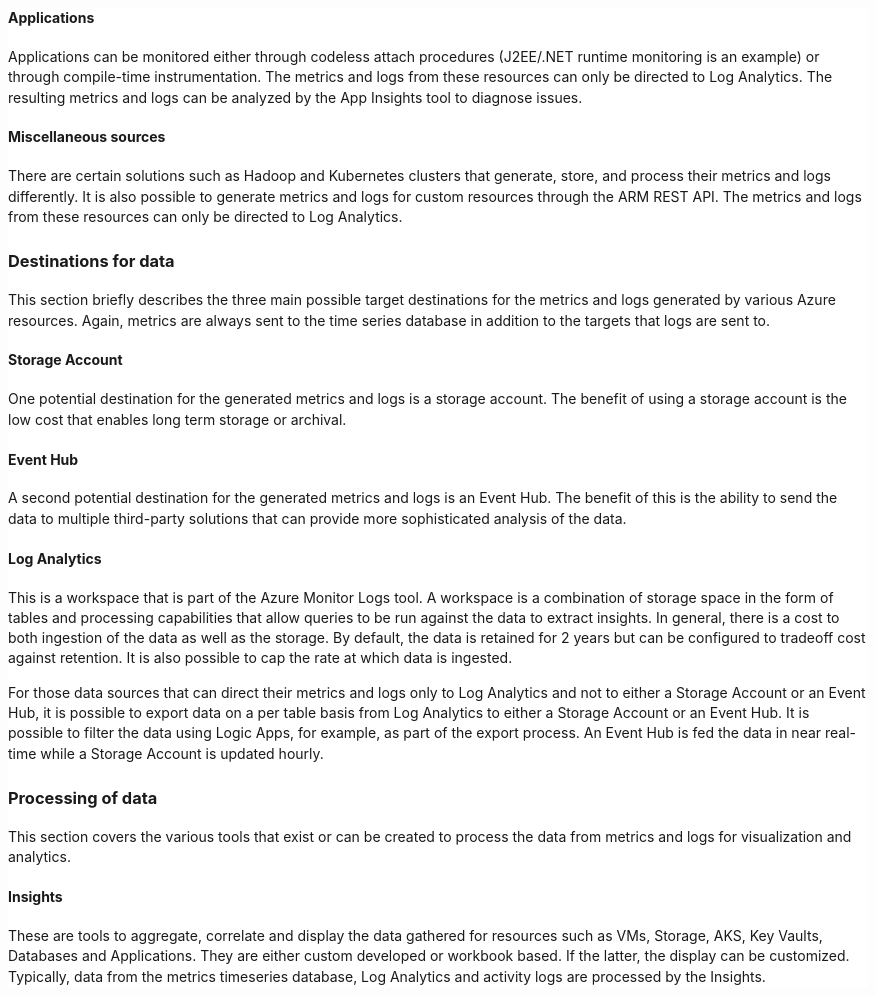 #### Applications

Applications can be monitored either through codeless attach procedures (J2EE/.NET runtime monitoring is an example) or through compile-time instrumentation. The metrics and logs from these resources can only be directed to Log Analytics. The resulting metrics and logs can be analyzed by the App Insights tool to diagnose issues.

#### Miscellaneous sources

There are certain solutions such as Hadoop and Kubernetes clusters that generate, store, and process their metrics and logs differently. It is also possible to generate metrics and logs for custom resources through the ARM REST API. The metrics and logs from these resources can only be directed to Log Analytics.

### Destinations for data

This section briefly describes the three main possible target destinations for the metrics and logs generated by various Azure resources. Again, metrics are always sent to the time series database in addition to the targets that logs are sent to.

#### Storage Account

One potential destination for the generated metrics and logs is a storage account. The benefit of using a storage account is the low cost that enables long term storage or archival.

#### Event Hub

A second potential destination for the generated metrics and logs is an Event Hub. The benefit of this is the ability to send the data to multiple third-party solutions that can provide more sophisticated analysis of the data.

#### Log Analytics

This is a workspace that is part of the Azure Monitor Logs tool. A workspace is a combination of storage space in the form of tables and processing capabilities that allow queries to be run against the data to extract insights. In general, there is a cost to both ingestion of the data as well as the storage. By default, the data is retained for 2 years but can be configured to tradeoff cost against retention. It is also possible to cap the rate at which data is ingested. 

For those data sources that can direct their metrics and logs only to Log Analytics and not to either a Storage Account or an Event Hub, it is possible to export data on a per table basis from Log Analytics to either a Storage Account or an Event Hub. It is possible to filter the data using Logic Apps, for example, as part of the export process. An Event Hub is fed the data in near real-time while a Storage Account is updated hourly.

### Processing of data

This section covers the various tools that exist or can be created to process the data from metrics and logs for visualization and analytics.

#### Insights

These are tools to aggregate, correlate and display the data gathered for resources such as VMs, Storage, AKS, Key Vaults, Databases and Applications. They are either custom developed or workbook based. If the latter, the display can be customized. Typically, data from the metrics timeseries database, Log Analytics and activity logs are processed by the Insights.
